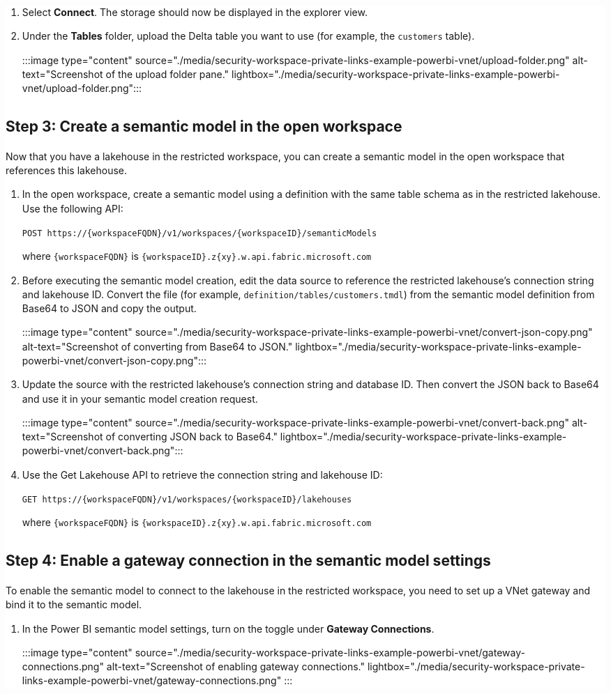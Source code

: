 1. Select **Connect**. The storage should now be displayed in the explorer view. 

1. Under the **Tables** folder, upload the Delta table you want to use (for example, the `customers` table).
   
   :::image type="content" source="./media/security-workspace-private-links-example-powerbi-vnet/upload-folder.png" alt-text="Screenshot of the upload folder pane." lightbox="./media/security-workspace-private-links-example-powerbi-vnet/upload-folder.png":::

## Step 3: Create a semantic model in the open workspace

Now that you have a lakehouse in the restricted workspace, you can create a semantic model in the open workspace that references this lakehouse.    

1. In the open workspace, create a semantic model using a definition with the same table schema as in the restricted lakehouse. Use the following API:

   ```http
   POST https://{workspaceFQDN}/v1/workspaces/{workspaceID}/semanticModels
   ```

   where `{workspaceFQDN}` is `{workspaceID}.z{xy}.w.api.fabric.microsoft.com`

1. Before executing the semantic model creation, edit the data source to reference the restricted lakehouse’s connection string and lakehouse ID. Convert the file (for example, `definition/tables/customers.tmdl`) from the semantic model definition from Base64 to JSON and copy the output.

   :::image type="content" source="./media/security-workspace-private-links-example-powerbi-vnet/convert-json-copy.png" alt-text="Screenshot of converting from Base64 to JSON." lightbox="./media/security-workspace-private-links-example-powerbi-vnet/convert-json-copy.png":::

1. Update the source with the restricted lakehouse’s connection string and database ID. Then convert the JSON back to Base64 and use it in your semantic model creation request.

   :::image type="content" source="./media/security-workspace-private-links-example-powerbi-vnet/convert-back.png" alt-text="Screenshot of converting JSON back to Base64." lightbox="./media/security-workspace-private-links-example-powerbi-vnet/convert-back.png":::

1. Use the Get Lakehouse API to retrieve the connection string and lakehouse ID:

   ```http
   GET https://{workspaceFQDN}/v1/workspaces/{workspaceID}/lakehouses
   ```

   where `{workspaceFQDN}` is `{workspaceID}.z{xy}.w.api.fabric.microsoft.com`

## Step 4: Enable a gateway connection in the semantic model settings

To enable the semantic model to connect to the lakehouse in the restricted workspace, you need to set up a VNet gateway and bind it to the semantic model.

1. In the Power BI semantic model settings, turn on the toggle under **Gateway Connections**.

   :::image type="content" source="./media/security-workspace-private-links-example-powerbi-vnet/gateway-connections.png" alt-text="Screenshot of enabling gateway connections." lightbox="./media/security-workspace-private-links-example-powerbi-vnet/gateway-connections.png" :::
